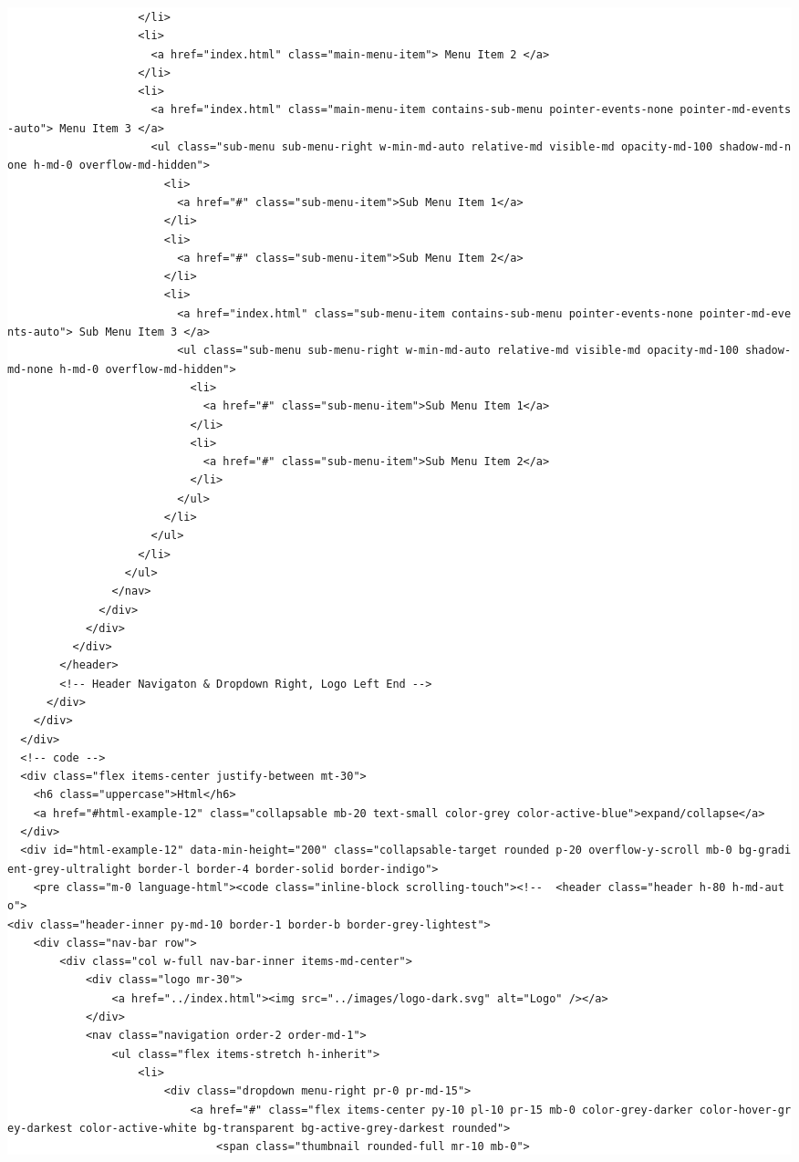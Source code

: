                        </li>
                        <li>
                          <a href="index.html" class="main-menu-item"> Menu Item 2 </a>
                        </li>
                        <li>
                          <a href="index.html" class="main-menu-item contains-sub-menu pointer-events-none pointer-md-events-auto"> Menu Item 3 </a>
                          <ul class="sub-menu sub-menu-right w-min-md-auto relative-md visible-md opacity-md-100 shadow-md-none h-md-0 overflow-md-hidden">
                            <li>
                              <a href="#" class="sub-menu-item">Sub Menu Item 1</a>
                            </li>
                            <li>
                              <a href="#" class="sub-menu-item">Sub Menu Item 2</a>
                            </li>
                            <li>
                              <a href="index.html" class="sub-menu-item contains-sub-menu pointer-events-none pointer-md-events-auto"> Sub Menu Item 3 </a>
                              <ul class="sub-menu sub-menu-right w-min-md-auto relative-md visible-md opacity-md-100 shadow-md-none h-md-0 overflow-md-hidden">
                                <li>
                                  <a href="#" class="sub-menu-item">Sub Menu Item 1</a>
                                </li>
                                <li>
                                  <a href="#" class="sub-menu-item">Sub Menu Item 2</a>
                                </li>
                              </ul>
                            </li>
                          </ul>
                        </li>
                      </ul>
                    </nav>
                  </div>
                </div>
              </div>
            </header>
            <!-- Header Navigaton & Dropdown Right, Logo Left End -->
          </div>
        </div>
      </div>
      <!-- code -->
      <div class="flex items-center justify-between mt-30">
        <h6 class="uppercase">Html</h6>
        <a href="#html-example-12" class="collapsable mb-20 text-small color-grey color-active-blue">expand/collapse</a>
      </div>
      <div id="html-example-12" data-min-height="200" class="collapsable-target rounded p-20 overflow-y-scroll mb-0 bg-gradient-grey-ultralight border-l border-4 border-solid border-indigo">
        <pre class="m-0 language-html"><code class="inline-block scrolling-touch"><!--	<header class="header h-80 h-md-auto">
	<div class="header-inner py-md-10 border-1 border-b border-grey-lightest">
		<div class="nav-bar row">
			<div class="col w-full nav-bar-inner items-md-center">
				<div class="logo mr-30">
					<a href="../index.html"><img src="../images/logo-dark.svg" alt="Logo" /></a>
				</div>
				<nav class="navigation order-2 order-md-1">
					<ul class="flex items-stretch h-inherit">
						<li>
							<div class="dropdown menu-right pr-0 pr-md-15">
								<a href="#" class="flex items-center py-10 pl-10 pr-15 mb-0 color-grey-darker color-hover-grey-darkest color-active-white bg-transparent bg-active-grey-darkest rounded">
									<span class="thumbnail rounded-full mr-10 mb-0">